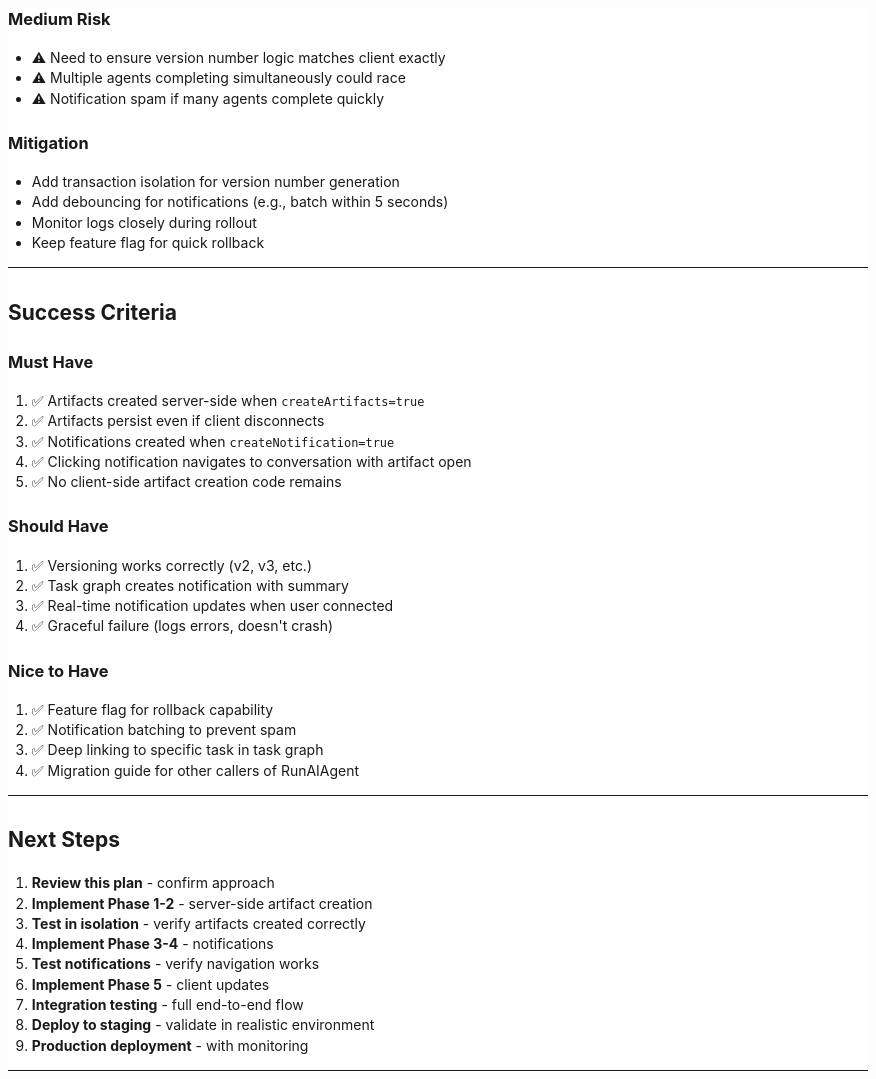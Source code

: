### Medium Risk
- ⚠️ Need to ensure version number logic matches client exactly
- ⚠️ Multiple agents completing simultaneously could race
- ⚠️ Notification spam if many agents complete quickly

### Mitigation
- Add transaction isolation for version number generation
- Add debouncing for notifications (e.g., batch within 5 seconds)
- Monitor logs closely during rollout
- Keep feature flag for quick rollback

---

## Success Criteria

### Must Have
1. ✅ Artifacts created server-side when `createArtifacts=true`
2. ✅ Artifacts persist even if client disconnects
3. ✅ Notifications created when `createNotification=true`
4. ✅ Clicking notification navigates to conversation with artifact open
5. ✅ No client-side artifact creation code remains

### Should Have
1. ✅ Versioning works correctly (v2, v3, etc.)
2. ✅ Task graph creates notification with summary
3. ✅ Real-time notification updates when user connected
4. ✅ Graceful failure (logs errors, doesn't crash)

### Nice to Have
1. ✅ Feature flag for rollback capability
2. ✅ Notification batching to prevent spam
3. ✅ Deep linking to specific task in task graph
4. ✅ Migration guide for other callers of RunAIAgent

---

## Next Steps

1. **Review this plan** - confirm approach
2. **Implement Phase 1-2** - server-side artifact creation
3. **Test in isolation** - verify artifacts created correctly
4. **Implement Phase 3-4** - notifications
5. **Test notifications** - verify navigation works
6. **Implement Phase 5** - client updates
7. **Integration testing** - full end-to-end flow
8. **Deploy to staging** - validate in realistic environment
9. **Production deployment** - with monitoring

---
